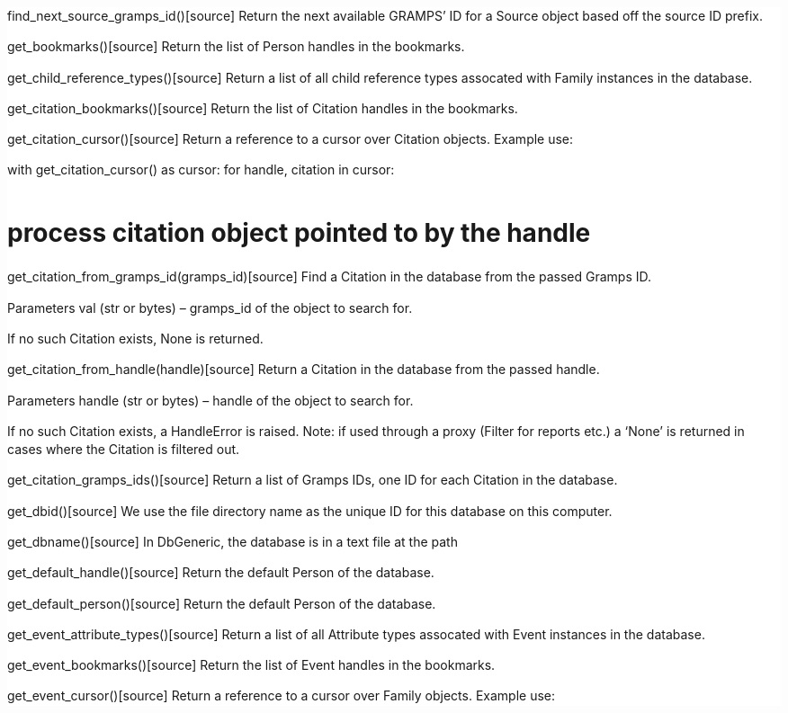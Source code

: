find_next_source_gramps_id()[source]
Return the next available GRAMPS’ ID for a Source object based off the source ID prefix.

get_bookmarks()[source]
Return the list of Person handles in the bookmarks.

get_child_reference_types()[source]
Return a list of all child reference types assocated with Family instances in the database.

get_citation_bookmarks()[source]
Return the list of Citation handles in the bookmarks.

get_citation_cursor()[source]
Return a reference to a cursor over Citation objects. Example use:

with get_citation_cursor() as cursor:
for handle, citation in cursor:
# process citation object pointed to by the handle

get_citation_from_gramps_id(gramps_id)[source]
Find a Citation in the database from the passed Gramps ID.

Parameters
val (str or bytes) – gramps_id of the object to search for.

If no such Citation exists, None is returned.

get_citation_from_handle(handle)[source]
Return a Citation in the database from the passed handle.

Parameters
handle (str or bytes) – handle of the object to search for.

If no such Citation exists, a HandleError is raised. Note: if used through a proxy (Filter for reports etc.) a ‘None’ is returned in cases where the Citation is filtered out.

get_citation_gramps_ids()[source]
Return a list of Gramps IDs, one ID for each Citation in the database.

get_dbid()[source]
We use the file directory name as the unique ID for this database on this computer.

get_dbname()[source]
In DbGeneric, the database is in a text file at the path

get_default_handle()[source]
Return the default Person of the database.

get_default_person()[source]
Return the default Person of the database.

get_event_attribute_types()[source]
Return a list of all Attribute types assocated with Event instances in the database.

get_event_bookmarks()[source]
Return the list of Event handles in the bookmarks.

get_event_cursor()[source]
Return a reference to a cursor over Family objects. Example use:
